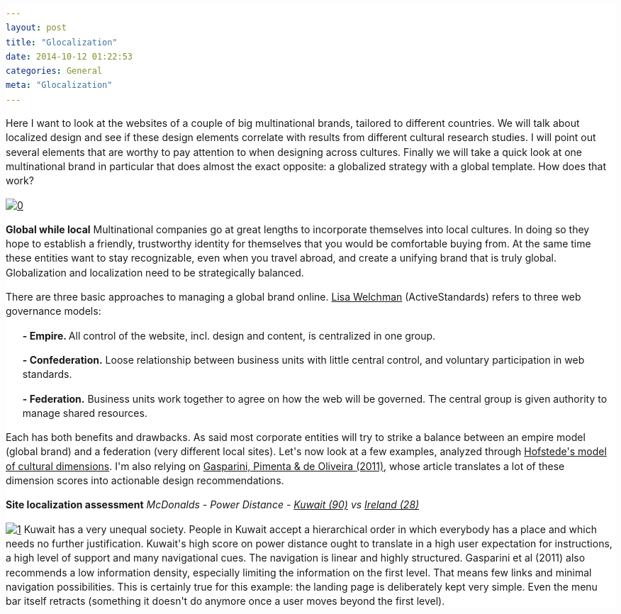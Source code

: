 ```yaml
---
layout: post
title: "Glocalization"
date: 2014-10-12 01:22:53
categories: General
meta: "Glocalization"
---
```


Here I want to look at the websites of a couple of big multinational brands, tailored to different countries. We will talk about localized design and see if these design elements correlate with results from different cultural research studies. I will point out several elements that are worthy to pay attention to when designing across cultures. Finally we will take a quick look at one multinational brand in particular that does almost the exact opposite: a globalized strategy with a global template. How does that work?

<a href="/_post_images/2014/10/0.png"><img src="/_post_images/2014/10/0.png" alt="0" width="800" height="444" class="aligncenter size-full wp-image-4705" /></a>


<strong>Global while local</strong>
Multinational companies go at great lengths to incorporate themselves into local cultures. In doing so they hope to establish a friendly, trustworthy identity for themselves that you would be comfortable buying from. At the same time these entities want to stay recognizable, even when you travel abroad, and create a unifying brand that is truly global. Globalization and localization need to be strategically balanced.

There are three basic approaches to managing a global brand online. <a href="http://www.slideshare.net/welchmanpierpoint/three-web-governance-models-that-work">Lisa Welchman</a> (ActiveStandards) refers to three web governance models:
<ul><strong>- Empire. </strong>All control of the website, incl. design and content, is centralized in one group.</ul>
<ul><strong>- Confederation.</strong> Loose relationship between business units with little central control, and voluntary participation in web standards.</ul>
<ul><strong>- Federation.</strong> Business units work together to agree on how the web will be governed. The central group is given authority to manage shared resources.</ul>
Each has both benefits and drawbacks. As said most corporate entities will try to strike a balance between an empire model (global brand) and a federation (very different local sites). Let's now look at a few examples, analyzed through <a href="http://geert-hofstede.com/dimensions.html">Hofstede's model of cultural dimensions</a>. I'm also relying on <a href="http://dl.acm.org/citation.cfm?id=2254442">Gasparini, Pimenta & de Oliveira (2011)</a>, whose article translates a lot of these dimension scores into actionable design recommendations.

<strong>Site localization assessment</strong> 
<em>McDonalds - Power Distance - <a href="http://geert-hofstede.com/kuwait.html">Kuwait (90)</a> vs <a href="http://geert-hofstede.com/ireland.html">Ireland (28)</a></em>

<a href="/_post_images/2014/10/11.png"><img src="/_post_images/2014/10/11.png" alt="1" width="800" height="433" class="aligncenter size-full wp-image-4696" /></a>
Kuwait has a very unequal society. People in Kuwait accept a hierarchical order in which everybody has a place and which needs no further justification. Kuwait's high score on power distance ought to translate in a high user expectation for instructions, a high level of support and many navigational cues. The navigation is linear and highly structured.
Gasparini et al (2011) also recommends a low information density, especially limiting the information on the first level. That means few links and minimal navigation possibilities. This is certainly true for this example: the landing page is deliberately kept very simple. Even the menu bar itself retracts (something it doesn't do anymore once a user moves beyond the first level).
